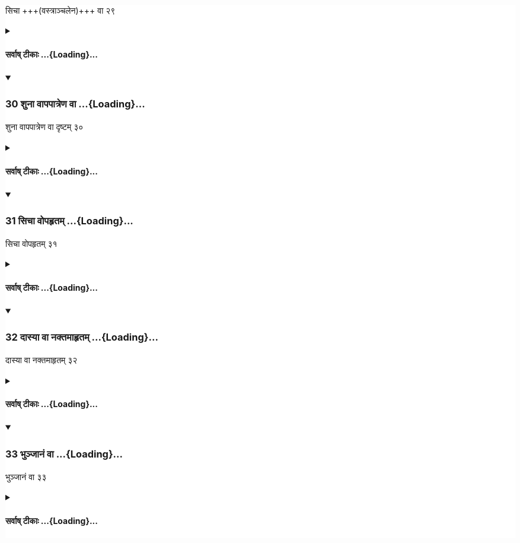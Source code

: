 सिचा +++(वस्त्राञ्चलेन)+++ वा २९
</details>
</div>
<div class="js_include collapsed" newlevelforh1="4" title="सर्वाष् टीकाः" unfilled url="/vedAH_yajuH/taittirIyam/sUtram/ApastambaH/dharma-sUtram/sarvASh_TIkAH/1/05/16/29_sichA_vA.md">
<details><summary><h4>सर्वाष् टीकाः ...{Loading}...</h4></summary></details>
</div>
<div class="js_include" includetitle="true" newlevelforh1="3" unfilled url="/vedAH_yajuH/taittirIyam/sUtram/ApastambaH/dharma-sUtram/vishvAsa-prastutiH/1/05/16/30_shunA_vApapAtreNa_vA.md">
<details open><summary><h3>30 शुना वापपात्रेण वा ...{Loading}...</h3></summary>

शुना वापपात्रेण वा दृष्टम् ३०
</details>
</div>
<div class="js_include collapsed" newlevelforh1="4" title="सर्वाष् टीकाः" unfilled url="/vedAH_yajuH/taittirIyam/sUtram/ApastambaH/dharma-sUtram/sarvASh_TIkAH/1/05/16/30_shunA_vApapAtreNa_vA.md">
<details><summary><h4>सर्वाष् टीकाः ...{Loading}...</h4></summary></details>
</div>
<div class="js_include" includetitle="true" newlevelforh1="3" unfilled url="/vedAH_yajuH/taittirIyam/sUtram/ApastambaH/dharma-sUtram/vishvAsa-prastutiH/1/05/16/31_sichA_vopahRtam.md">
<details open><summary><h3>31 सिचा वोपहृतम् ...{Loading}...</h3></summary>

सिचा वोपहृतम् ३१
</details>
</div>
<div class="js_include collapsed" newlevelforh1="4" title="सर्वाष् टीकाः" unfilled url="/vedAH_yajuH/taittirIyam/sUtram/ApastambaH/dharma-sUtram/sarvASh_TIkAH/1/05/16/31_sichA_vopahRtam.md">
<details><summary><h4>सर्वाष् टीकाः ...{Loading}...</h4></summary></details>
</div>
<div class="js_include" includetitle="true" newlevelforh1="3" unfilled url="/vedAH_yajuH/taittirIyam/sUtram/ApastambaH/dharma-sUtram/vishvAsa-prastutiH/1/05/16/32_dAsyA_vA_naktamAhRtam.md">
<details open><summary><h3>32 दास्या वा नक्तमाहृतम् ...{Loading}...</h3></summary>

दास्या वा नक्तमाहृतम् ३२
</details>
</div>
<div class="js_include collapsed" newlevelforh1="4" title="सर्वाष् टीकाः" unfilled url="/vedAH_yajuH/taittirIyam/sUtram/ApastambaH/dharma-sUtram/sarvASh_TIkAH/1/05/16/32_dAsyA_vA_naktamAhRtam.md">
<details><summary><h4>सर्वाष् टीकाः ...{Loading}...</h4></summary></details>
</div>
<div class="js_include" includetitle="true" newlevelforh1="3" unfilled url="/vedAH_yajuH/taittirIyam/sUtram/ApastambaH/dharma-sUtram/vishvAsa-prastutiH/1/05/16/33_bhunjAnaM_vA.md">
<details open><summary><h3>33 भुञ्जानं वा ...{Loading}...</h3></summary>

भुञ्जानं वा ३३
</details>
</div>
<div class="js_include collapsed" newlevelforh1="4" title="सर्वाष् टीकाः" unfilled url="/vedAH_yajuH/taittirIyam/sUtram/ApastambaH/dharma-sUtram/sarvASh_TIkAH/1/05/16/33_bhunjAnaM_vA.md">
<details><summary><h4>सर्वाष् टीकाः ...{Loading}...</h4></summary></details>
</div>
